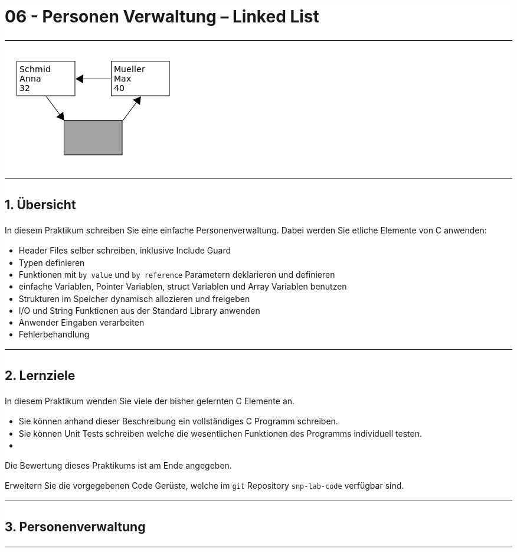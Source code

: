 # 06 - Personen Verwaltung – Linked List
___

![](./linked_list.png)

___

## 1. Übersicht 
In diesem Praktikum schreiben Sie eine einfache Personenverwaltung. Dabei werden Sie etliche Elemente von C anwenden:
* Header Files selber schreiben, inklusive Include Guard
* Typen definieren
* Funktionen mit `by value` und `by reference` Parametern deklarieren und definieren
* einfache Variablen, Pointer Variablen, struct Variablen und Array Variablen benutzen
* Strukturen im Speicher dynamisch allozieren und freigeben
* I/O und String Funktionen aus der Standard Library anwenden 
* Anwender Eingaben verarbeiten
* Fehlerbehandlung

___

## 2. Lernziele 

In diesem Praktikum wenden Sie viele der bisher gelernten C Elemente an.
* Sie können anhand dieser Beschreibung ein vollständiges C Programm schreiben.
* Sie können Unit Tests schreiben welche die wesentlichen Funktionen des Programms individuell testen.
* 
Die Bewertung dieses Praktikums ist am Ende angegeben.

Erweitern Sie die vorgegebenen Code Gerüste, welche im `git` Repository `snp-lab-code` verfügbar sind.


___

## 3. Personenverwaltung 
___

